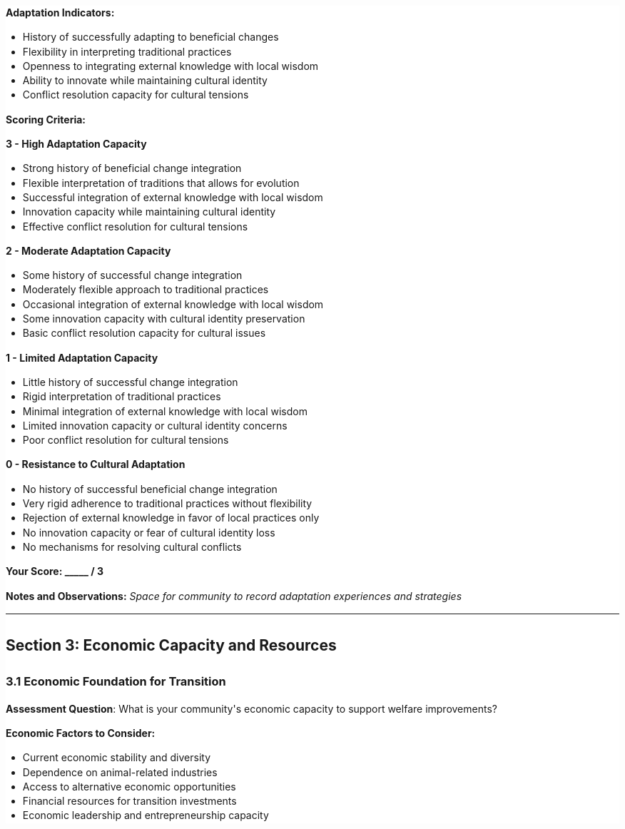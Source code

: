 **Adaptation Indicators:**
- History of successfully adapting to beneficial changes
- Flexibility in interpreting traditional practices
- Openness to integrating external knowledge with local wisdom
- Ability to innovate while maintaining cultural identity
- Conflict resolution capacity for cultural tensions

**Scoring Criteria:**

**3 - High Adaptation Capacity**
- Strong history of beneficial change integration
- Flexible interpretation of traditions that allows for evolution
- Successful integration of external knowledge with local wisdom
- Innovation capacity while maintaining cultural identity
- Effective conflict resolution for cultural tensions

**2 - Moderate Adaptation Capacity**
- Some history of successful change integration
- Moderately flexible approach to traditional practices
- Occasional integration of external knowledge with local wisdom
- Some innovation capacity with cultural identity preservation
- Basic conflict resolution capacity for cultural issues

**1 - Limited Adaptation Capacity**
- Little history of successful change integration
- Rigid interpretation of traditional practices
- Minimal integration of external knowledge with local wisdom
- Limited innovation capacity or cultural identity concerns
- Poor conflict resolution for cultural tensions

**0 - Resistance to Cultural Adaptation**
- No history of successful beneficial change integration
- Very rigid adherence to traditional practices without flexibility
- Rejection of external knowledge in favor of local practices only
- No innovation capacity or fear of cultural identity loss
- No mechanisms for resolving cultural conflicts

**Your Score: _____ / 3**

**Notes and Observations:**
_Space for community to record adaptation experiences and strategies_

---

## Section 3: Economic Capacity and Resources

### 3.1 Economic Foundation for Transition

**Assessment Question**: What is your community's economic capacity to support welfare improvements?

**Economic Factors to Consider:**
- Current economic stability and diversity
- Dependence on animal-related industries
- Access to alternative economic opportunities
- Financial resources for transition investments
- Economic leadership and entrepreneurship capacity
